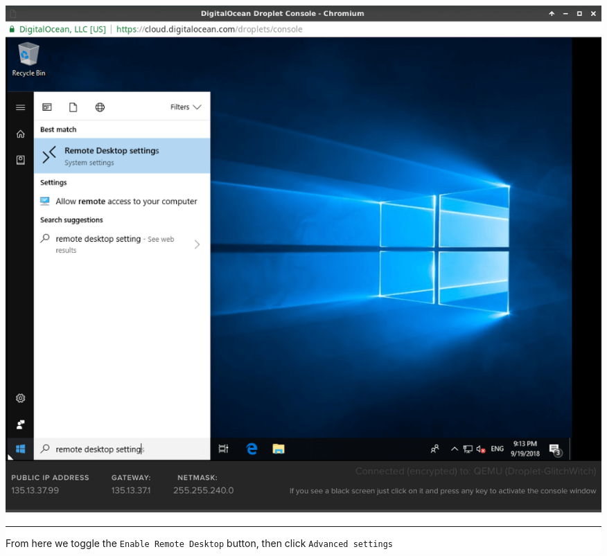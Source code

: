 ![](/assets/img/blog/6/windows-rdesktop-1.png)

---

From here we toggle the `Enable Remote Desktop` button, then click `Advanced settings`
